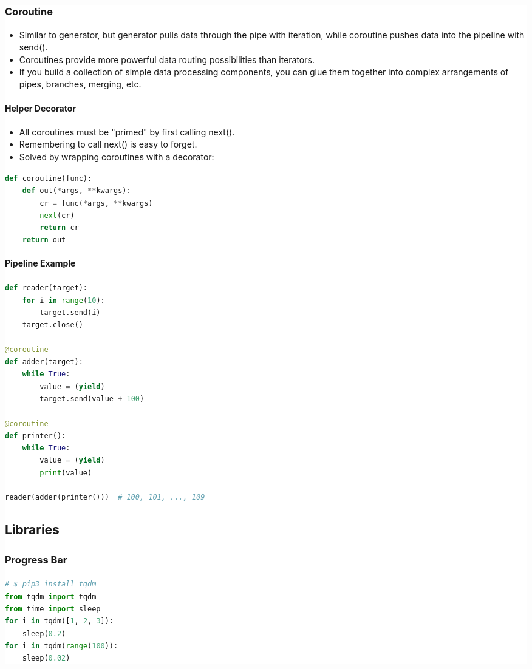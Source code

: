
### Coroutine

* Similar to generator, but generator pulls data through the pipe with iteration, while coroutine pushes data into the pipeline with send().
* Coroutines provide more powerful data routing possibilities than iterators.
* If you build a collection of simple data processing components, you can glue them together into complex arrangements of pipes, branches, merging, etc.

#### Helper Decorator

* All coroutines must be "primed" by first calling next().
* Remembering to call next() is easy to forget.
* Solved by wrapping coroutines with a decorator:

```python
def coroutine(func):
    def out(*args, **kwargs):
        cr = func(*args, **kwargs)
        next(cr)
        return cr
    return out
```

#### Pipeline Example
```python
def reader(target):
    for i in range(10):
        target.send(i)
    target.close()

@coroutine
def adder(target):
    while True:
        value = (yield)
        target.send(value + 100)

@coroutine
def printer():
    while True:
        value = (yield)
        print(value)

reader(adder(printer()))  # 100, 101, ..., 109
```

## Libraries

### Progress Bar

```python
# $ pip3 install tqdm
from tqdm import tqdm
from time import sleep
for i in tqdm([1, 2, 3]):
    sleep(0.2)
for i in tqdm(range(100)):
    sleep(0.02)
```
